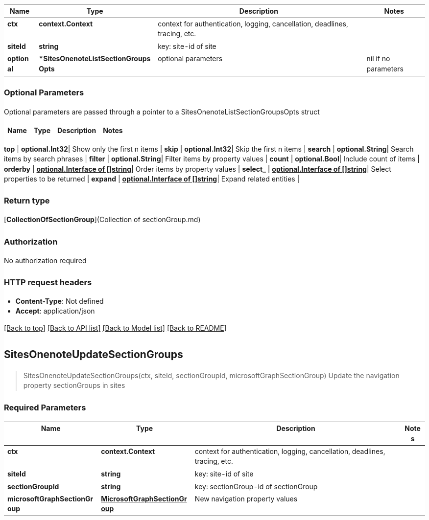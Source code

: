 Name | Type | Description  | Notes
------------- | ------------- | ------------- | -------------
**ctx** | **context.Context** | context for authentication, logging, cancellation, deadlines, tracing, etc.
**siteId** | **string**| key: site-id of site | 
 **optional** | ***SitesOnenoteListSectionGroupsOpts** | optional parameters | nil if no parameters

### Optional Parameters

Optional parameters are passed through a pointer to a SitesOnenoteListSectionGroupsOpts struct


Name | Type | Description  | Notes
------------- | ------------- | ------------- | -------------

 **top** | **optional.Int32**| Show only the first n items | 
 **skip** | **optional.Int32**| Skip the first n items | 
 **search** | **optional.String**| Search items by search phrases | 
 **filter** | **optional.String**| Filter items by property values | 
 **count** | **optional.Bool**| Include count of items | 
 **orderby** | [**optional.Interface of []string**](string.md)| Order items by property values | 
 **select_** | [**optional.Interface of []string**](string.md)| Select properties to be returned | 
 **expand** | [**optional.Interface of []string**](string.md)| Expand related entities | 

### Return type

[**CollectionOfSectionGroup**](Collection of sectionGroup.md)

### Authorization

No authorization required

### HTTP request headers

- **Content-Type**: Not defined
- **Accept**: application/json

[[Back to top]](#) [[Back to API list]](../README.md#documentation-for-api-endpoints)
[[Back to Model list]](../README.md#documentation-for-models)
[[Back to README]](../README.md)


## SitesOnenoteUpdateSectionGroups

> SitesOnenoteUpdateSectionGroups(ctx, siteId, sectionGroupId, microsoftGraphSectionGroup)
Update the navigation property sectionGroups in sites

### Required Parameters


Name | Type | Description  | Notes
------------- | ------------- | ------------- | -------------
**ctx** | **context.Context** | context for authentication, logging, cancellation, deadlines, tracing, etc.
**siteId** | **string**| key: site-id of site | 
**sectionGroupId** | **string**| key: sectionGroup-id of sectionGroup | 
**microsoftGraphSectionGroup** | [**MicrosoftGraphSectionGroup**](MicrosoftGraphSectionGroup.md)| New navigation property values | 
